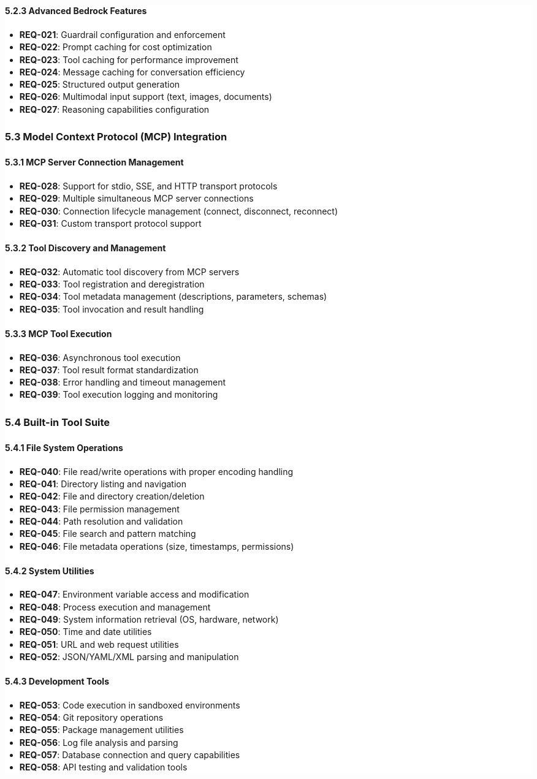 #### 5.2.3 Advanced Bedrock Features
- **REQ-021**: Guardrail configuration and enforcement
- **REQ-022**: Prompt caching for cost optimization
- **REQ-023**: Tool caching for performance improvement
- **REQ-024**: Message caching for conversation efficiency
- **REQ-025**: Structured output generation
- **REQ-026**: Multimodal input support (text, images, documents)
- **REQ-027**: Reasoning capabilities configuration

### 5.3 Model Context Protocol (MCP) Integration

#### 5.3.1 MCP Server Connection Management
- **REQ-028**: Support for stdio, SSE, and HTTP transport protocols
- **REQ-029**: Multiple simultaneous MCP server connections
- **REQ-030**: Connection lifecycle management (connect, disconnect, reconnect)
- **REQ-031**: Custom transport protocol support

#### 5.3.2 Tool Discovery and Management
- **REQ-032**: Automatic tool discovery from MCP servers
- **REQ-033**: Tool registration and deregistration
- **REQ-034**: Tool metadata management (descriptions, parameters, schemas)
- **REQ-035**: Tool invocation and result handling

#### 5.3.3 MCP Tool Execution
- **REQ-036**: Asynchronous tool execution
- **REQ-037**: Tool result format standardization
- **REQ-038**: Error handling and timeout management
- **REQ-039**: Tool execution logging and monitoring

### 5.4 Built-in Tool Suite

#### 5.4.1 File System Operations
- **REQ-040**: File read/write operations with proper encoding handling
- **REQ-041**: Directory listing and navigation
- **REQ-042**: File and directory creation/deletion
- **REQ-043**: File permission management
- **REQ-044**: Path resolution and validation
- **REQ-045**: File search and pattern matching
- **REQ-046**: File metadata operations (size, timestamps, permissions)

#### 5.4.2 System Utilities
- **REQ-047**: Environment variable access and modification
- **REQ-048**: Process execution and management
- **REQ-049**: System information retrieval (OS, hardware, network)
- **REQ-050**: Time and date utilities
- **REQ-051**: URL and web request utilities
- **REQ-052**: JSON/YAML/XML parsing and manipulation

#### 5.4.3 Development Tools
- **REQ-053**: Code execution in sandboxed environments
- **REQ-054**: Git repository operations
- **REQ-055**: Package management utilities
- **REQ-056**: Log file analysis and parsing
- **REQ-057**: Database connection and query capabilities
- **REQ-058**: API testing and validation tools
